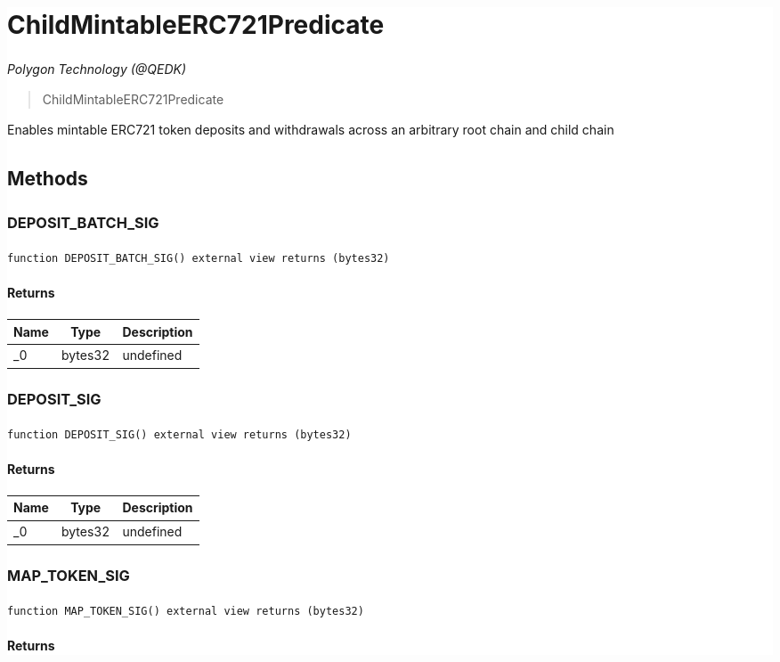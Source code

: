 # ChildMintableERC721Predicate

*Polygon Technology (@QEDK)*

> ChildMintableERC721Predicate

Enables mintable ERC721 token deposits and withdrawals across an arbitrary root chain and child chain



## Methods

### DEPOSIT_BATCH_SIG

```solidity
function DEPOSIT_BATCH_SIG() external view returns (bytes32)
```






#### Returns

| Name | Type | Description |
|---|---|---|
| _0 | bytes32 | undefined |

### DEPOSIT_SIG

```solidity
function DEPOSIT_SIG() external view returns (bytes32)
```






#### Returns

| Name | Type | Description |
|---|---|---|
| _0 | bytes32 | undefined |

### MAP_TOKEN_SIG

```solidity
function MAP_TOKEN_SIG() external view returns (bytes32)
```






#### Returns
